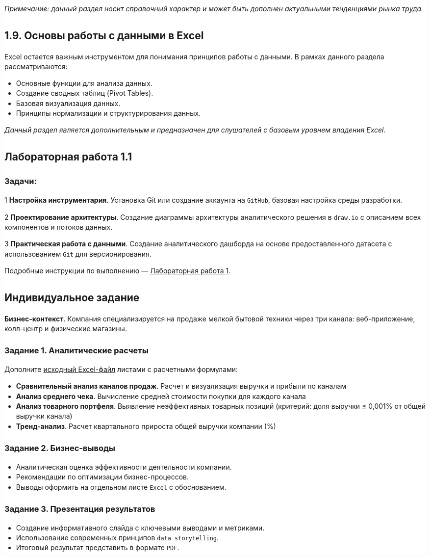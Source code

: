 *Примечание: данный раздел носит справочный характер и может быть дополнен актуальными тенденциями рынка труда.*

## 1.9. Основы работы с данными в Excel

Excel остается важным инструментом для понимания принципов работы с данными. В рамках данного раздела рассматриваются:
- Основные функции для анализа данных.
- Создание сводных таблиц (Pivot Tables).
- Базовая визуализация данных.
- Принципы нормализации и структурирования данных.

*Данный раздел является дополнительным и предназначен для слушателей с базовым уровнем владения Excel.*


## Лабораторная работа 1.1

### Задачи:
1 **Настройка инструментария**. Установка Git или создание аккаунта на `GitHub`, базовая настройка среды разработки.

2 **Проектирование архитектуры**. Создание диаграммы архитектуры аналитического решения в `draw.io` с описанием всех компонентов и потоков данных.

3 **Практическая работа с данными**. Создание аналитического дашборда на основе предоставленного датасета с использованием `Git` для версионирования.

Подробные инструкции по выполнению — [Лабораторная работа 1](https://github.com/BosenkoTM/Data-Engineering-Platforms/tree/master/modules/Module01/Lab%201.1).

## Индивидуальное задание

**Бизнес-контекст**. Компания специализируется на продаже мелкой бытовой техники через три канала: веб-приложение, колл-центр и физические магазины.

### Задание 1. Аналитические расчеты	
Дополните [исходный Excel-файл](https://github.com/BosenkoTM/Data-Engineering-Platforms/tree/master/modules/Module01/ind_1) листами с расчетными формулами:

- **Сравнительный анализ каналов продаж**. Расчет и визуализация выручки и прибыли по каналам
- **Анализ среднего чека**. Вычисление средней стоимости покупки для каждого канала
- **Анализ товарного портфеля**. Выявление неэффективных товарных позиций (критерий: доля выручки ≤ 0,001% от общей выручки канала)
- **Тренд-анализ**. Расчет квартального прироста общей выручки компании (%)

### Задание 2. Бизнес-выводы	
- Аналитическая оценка эффективности деятельности компании.
- Рекомендации по оптимизации бизнес-процессов.
- Выводы оформить на отдельном листе `Excel` с обоснованием.
	
### Задание 3. Презентация результатов	
- Создание информативного слайда с ключевыми выводами и метриками.
- Использование современных принципов `data storytelling`.
- Итоговый результат представить в формате `PDF`.
